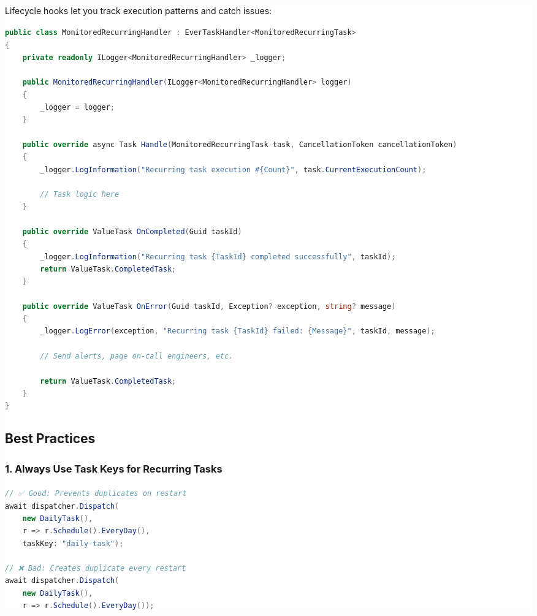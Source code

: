 Lifecycle hooks let you track execution patterns and catch issues:

```csharp
public class MonitoredRecurringHandler : EverTaskHandler<MonitoredRecurringTask>
{
    private readonly ILogger<MonitoredRecurringHandler> _logger;

    public MonitoredRecurringHandler(ILogger<MonitoredRecurringHandler> logger)
    {
        _logger = logger;
    }

    public override async Task Handle(MonitoredRecurringTask task, CancellationToken cancellationToken)
    {
        _logger.LogInformation("Recurring task execution #{Count}", task.CurrentExecutionCount);

        // Task logic here
    }

    public override ValueTask OnCompleted(Guid taskId)
    {
        _logger.LogInformation("Recurring task {TaskId} completed successfully", taskId);
        return ValueTask.CompletedTask;
    }

    public override ValueTask OnError(Guid taskId, Exception? exception, string? message)
    {
        _logger.LogError(exception, "Recurring task {TaskId} failed: {Message}", taskId, message);

        // Send alerts, page on-call engineers, etc.

        return ValueTask.CompletedTask;
    }
}
```

## Best Practices

### 1. Always Use Task Keys for Recurring Tasks

```csharp
// ✅ Good: Prevents duplicates on restart
await dispatcher.Dispatch(
    new DailyTask(),
    r => r.Schedule().EveryDay(),
    taskKey: "daily-task");

// ❌ Bad: Creates duplicate every restart
await dispatcher.Dispatch(
    new DailyTask(),
    r => r.Schedule().EveryDay());
```
